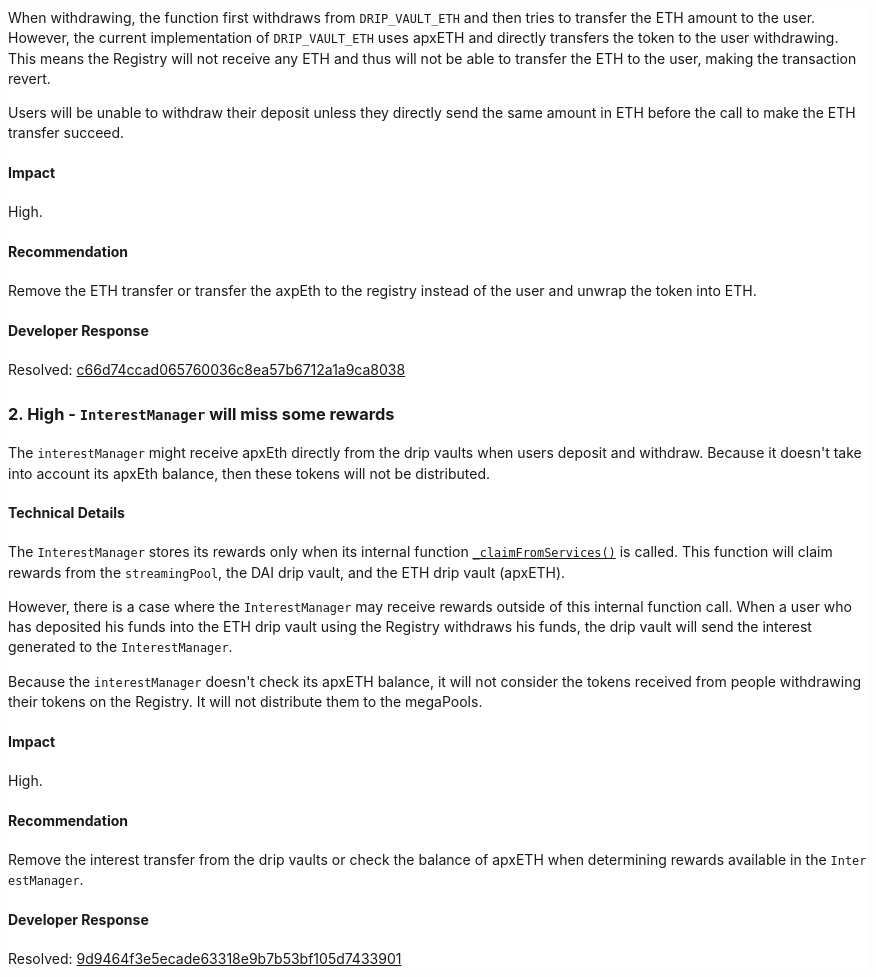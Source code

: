 When withdrawing, the function first withdraws from `DRIP_VAULT_ETH` and then tries to transfer the ETH amount to the user. However, the current implementation of `DRIP_VAULT_ETH` uses apxETH and directly transfers the token to the user withdrawing. This means the Registry will not receive any ETH and thus will not be able to transfer the ETH to the user, making the transaction revert.

Users will be unable to withdraw their deposit unless they directly send the same amount in ETH before the call to make the ETH transfer succeed.

#### Impact

High.

#### Recommendation

Remove the ETH transfer or transfer the axpEth to the registry instead of the user and unwrap the token into ETH.

#### Developer Response
Resolved: [c66d74ccad065760036c8ea57b6712a1a9ca8038](https://github.com/HeroglyphEVM/Obelisk/pull/19/commits/c66d74ccad065760036c8ea57b6712a1a9ca8038)


### 2. High - `InterestManager` will miss some rewards

The `interestManager` might receive apxEth directly from the drip vaults when users deposit and withdraw. Because it doesn't take into account its apxEth balance, then these tokens will not be distributed.

#### Technical Details

The `InterestManager` stores its rewards only when its internal function [`_claimFromServices()`](https://github.com/HeroglyphEVM/Obelisk/blob/74ca9c65a1d93d2b0fbd0c15225ea500a0291353/src/services/InterestManager.sol#L135-L135) is called. This function will claim rewards from the `streamingPool`, the DAI drip vault, and the ETH drip vault (apxETH).

However, there is a case where the `InterestManager` may receive rewards outside of this internal function call. When a user who has deposited his funds into the ETH drip vault using the Registry withdraws his funds, the drip vault will send the interest generated to the `InterestManager`.

Because the `interestManager` doesn't check its apxETH balance, it will not consider the tokens received from people withdrawing their tokens on the Registry. It will not distribute them to the megaPools.

#### Impact

High.

#### Recommendation

Remove the interest transfer from the drip vaults or check the balance of apxETH when determining rewards available in the `InterestManager`.

#### Developer Response

Resolved: [9d9464f3e5ecade63318e9b7b53bf105d7433901](https://github.com/HeroglyphEVM/Obelisk/pull/19/commits/9d9464f3e5ecade63318e9b7b53bf105d7433901)
